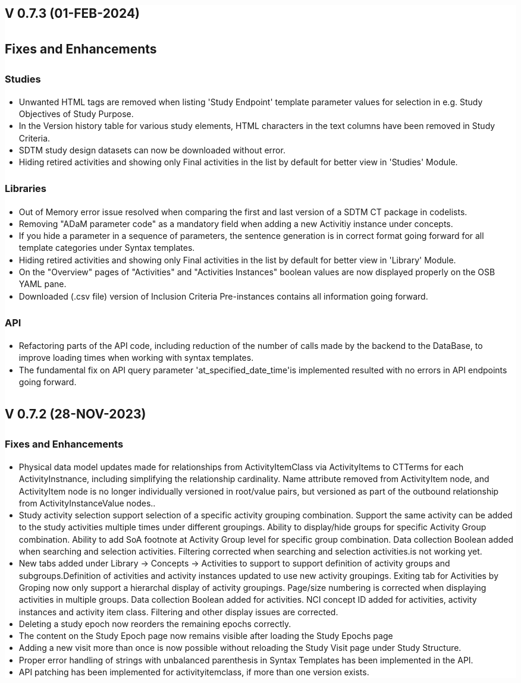 
##  V 0.7.3 (01-FEB-2024)

## Fixes and Enhancements

### Studies
- Unwanted HTML tags are removed when listing 'Study Endpoint' template parameter values for selection in e.g. Study Objectives of Study Purpose.
- In the Version history table for various study elements, HTML characters in the text columns have been removed in Study Criteria.
- SDTM study design datasets can now be downloaded without error.
- Hiding retired activities and showing only Final activities in the list by default for better view in 'Studies' Module.

### Libraries
- Out of Memory error issue resolved when comparing the first and last version of a SDTM CT package in codelists.
- Removing "ADaM parameter code" as a mandatory field when adding a new Activitiy instance under concepts.
- If you hide a parameter in a sequence of parameters, the sentence generation is in correct format going forward for all template categories under Syntax templates.
- Hiding retired activities and showing only Final activities in the list by default for better view in 'Library' Module.
- On the "Overview" pages of "Activities" and "Activities Instances" boolean values are now displayed properly on the OSB YAML pane.
- Downloaded (.csv file) version of Inclusion Criteria Pre-instances contains all information going forward.

### API
- Refactoring parts of the API code, including reduction of the number of calls made by the backend to the DataBase, to improve loading times when working with syntax templates.
- The fundamental fix on API query parameter 'at_specified_date_time'is implemented resulted with no errors in API endpoints going forward.

##  V 0.7.2 (28-NOV-2023)

### Fixes and Enhancements
- Physical data model updates made for relationships from ActivityItemClass via ActivityItems to CTTerms for each ActivityInstnance, including simplifying the relationship cardinality. Name attribute removed from ActivityItem node, and ActivityItem node is no longer individually versioned in root/value pairs, but versioned as part of the outbound relationship from ActivityInstanceValue nodes..
- Study activity selection support selection of a specific activity grouping combination. Support the same activity can be added to the study activities multiple times under different groupings. Ability to display/hide groups for specific Activity Group combination. Ability to add SoA footnote at Activity Group level for specific group combination. Data collection Boolean added when searching and selection activities. Filtering corrected when searching and selection activities.is not working yet.
- New tabs added under Library -> Concepts -> Activities to support to support definition of activity groups and subgroups.Definition of activities and activity instances updated to use new activity groupings. Exiting tab for Activities by Groping now only support a hierarchal display of activity groupings. Page/size numbering is corrected when displaying activities in multiple groups. Data collection Boolean added for activities. NCI concept ID added for activities, activity instances and activity item class. Filtering and other display issues are corrected.
- Deleting a study epoch now reorders the remaining epochs correctly.
- The content on the Study Epoch page now remains visible after loading the Study Epochs page
- Adding a new visit more than once is now possible without reloading the Study Visit page under Study Structure.
- Proper error handling of strings with unbalanced parenthesis in Syntax Templates has been implemented in the API.
- API patching has been implemented for activityitemclass, if more than one version exists.